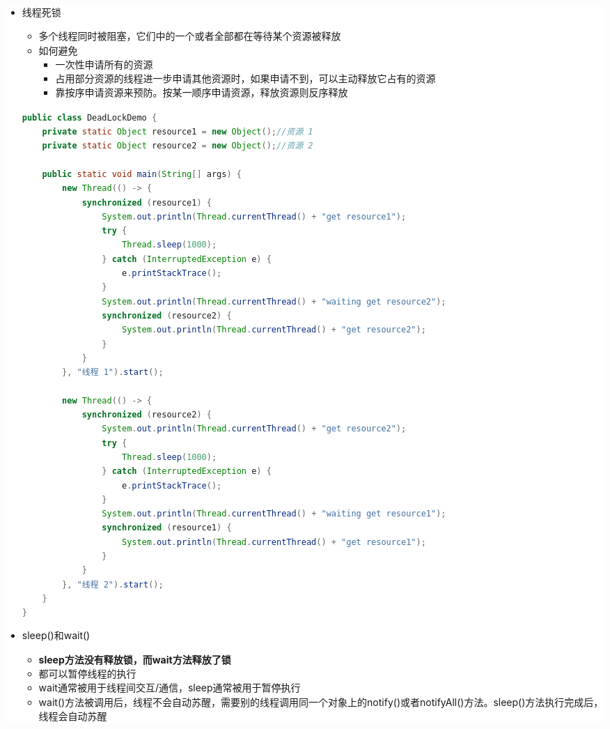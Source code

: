 * 线程死锁

  * 多个线程同时被阻塞，它们中的一个或者全部都在等待某个资源被释放
  * 如何避免
    * 一次性申请所有的资源
    * 占用部分资源的线程进一步申请其他资源时，如果申请不到，可以主动释放它占有的资源
    * 靠按序申请资源来预防。按某一顺序申请资源，释放资源则反序释放

  ```java
  public class DeadLockDemo {
      private static Object resource1 = new Object();//资源 1
      private static Object resource2 = new Object();//资源 2
  
      public static void main(String[] args) {
          new Thread(() -> {
              synchronized (resource1) {
                  System.out.println(Thread.currentThread() + "get resource1");
                  try {
                      Thread.sleep(1000);
                  } catch (InterruptedException e) {
                      e.printStackTrace();
                  }
                  System.out.println(Thread.currentThread() + "waiting get resource2");
                  synchronized (resource2) {
                      System.out.println(Thread.currentThread() + "get resource2");
                  }
              }
          }, "线程 1").start();
  
          new Thread(() -> {
              synchronized (resource2) {
                  System.out.println(Thread.currentThread() + "get resource2");
                  try {
                      Thread.sleep(1000);
                  } catch (InterruptedException e) {
                      e.printStackTrace();
                  }
                  System.out.println(Thread.currentThread() + "waiting get resource1");
                  synchronized (resource1) {
                      System.out.println(Thread.currentThread() + "get resource1");
                  }
              }
          }, "线程 2").start();
      }
  }
  ```

* sleep()和wait()

  * **sleep方法没有释放锁，而wait方法释放了锁**
  * 都可以暂停线程的执行
  * wait通常被用于线程间交互/通信，sleep通常被用于暂停执行
  * wait()方法被调用后，线程不会自动苏醒，需要别的线程调用同一个对象上的notify()或者notifyAll()方法。sleep()方法执行完成后，线程会自动苏醒

